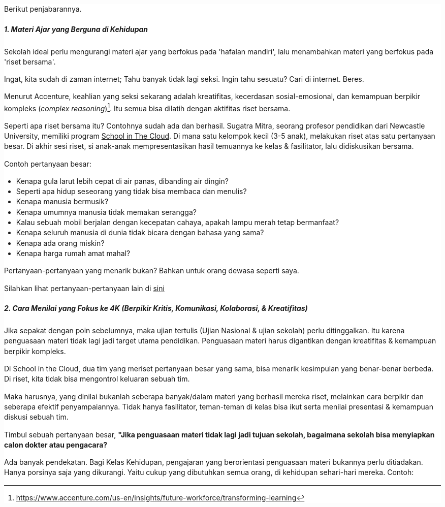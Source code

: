 Berikut penjabarannya.

##### 1. Materi Ajar yang Berguna di Kehidupan

Sekolah ideal perlu mengurangi materi ajar yang berfokus pada 'hafalan mandiri', lalu menambahkan materi yang berfokus pada 'riset bersama'.

Ingat, kita sudah di zaman internet; Tahu banyak tidak lagi seksi. Ingin tahu sesuatu? Cari di internet. Beres.

Menurut Accenture, keahlian yang seksi sekarang adalah kreatifitas, kecerdasan sosial-emosional, dan kemampuan berpikir kompleks (*complex reasoning*)[^accenture2019]. Itu semua bisa dilatih dengan aktifitas riset bersama.

[^accenture2019]: https://www.accenture.com/us-en/insights/future-workforce/transforming-learning

Seperti apa riset bersama itu? Contohnya sudah ada dan berhasil. Sugatra Mitra, seorang profesor pendidikan dari Newcastle University, memiliki program [School in The Cloud](https://www.theschoolinthecloud.org/about/). Di mana satu kelompok kecil (3-5 anak), melakukan riset atas satu pertanyaan besar. Di akhir sesi riset, si anak-anak mempresentasikan hasil temuannya ke kelas & fasilitator, lalu didiskusikan bersama.

Contoh pertanyaan besar:

* Kenapa gula larut lebih cepat di air panas, dibanding air dingin?
* Seperti apa hidup seseorang yang tidak bisa membaca dan menulis?
* Kenapa manusia bermusik?
* Kenapa umumnya manusia tidak memakan serangga?
* Kalau sebuah mobil berjalan dengan kecepatan cahaya, apakah lampu merah tetap bermanfaat?
* Kenapa seluruh manusia di dunia tidak bicara dengan bahasa yang sama?
* Kenapa ada orang miskin?
* Kenapa harga rumah amat mahal?

Pertanyaan-pertanyaan yang menarik bukan? Bahkan untuk orang dewasa seperti saya.

Silahkan lihat pertanyaan-pertanyaan lain di [sini](https://www.theschoolinthecloud.org/big-questionsintro/)

##### 2. Cara Menilai yang Fokus ke 4K (Berpikir Kritis, Komunikasi, Kolaborasi, & Kreatifitas)

Jika sepakat dengan poin sebelumnya, maka ujian tertulis (Ujian Nasional & ujian sekolah) perlu ditinggalkan. Itu karena penguasaan materi tidak lagi jadi target utama pendidikan. Penguasaan materi harus digantikan dengan kreatifitas & kemampuan berpikir kompleks.

Di School in the Cloud, dua tim yang meriset pertanyaan besar yang sama, bisa menarik kesimpulan yang benar-benar berbeda. Di riset, kita tidak bisa mengontrol keluaran sebuah tim.

Maka harusnya, yang dinilai bukanlah seberapa banyak/dalam materi yang berhasil mereka riset, melainkan cara berpikir dan seberapa efektif penyampaiannya. Tidak hanya fasilitator, teman-teman di kelas bisa ikut serta menilai presentasi & kemampuan diskusi sebuah tim.

Timbul sebuah pertanyaan besar, **"Jika penguasaan materi tidak lagi jadi tujuan sekolah, bagaimana sekolah bisa menyiapkan calon dokter atau pengacara?**

Ada banyak pendekatan. Bagi Kelas Kehidupan, pengajaran yang berorientasi penguasaan materi bukannya perlu ditiadakan. Hanya porsinya saja yang dikurangi. Yaitu cukup yang dibutuhkan semua orang, di kehidupan sehari-hari mereka. Contoh:
